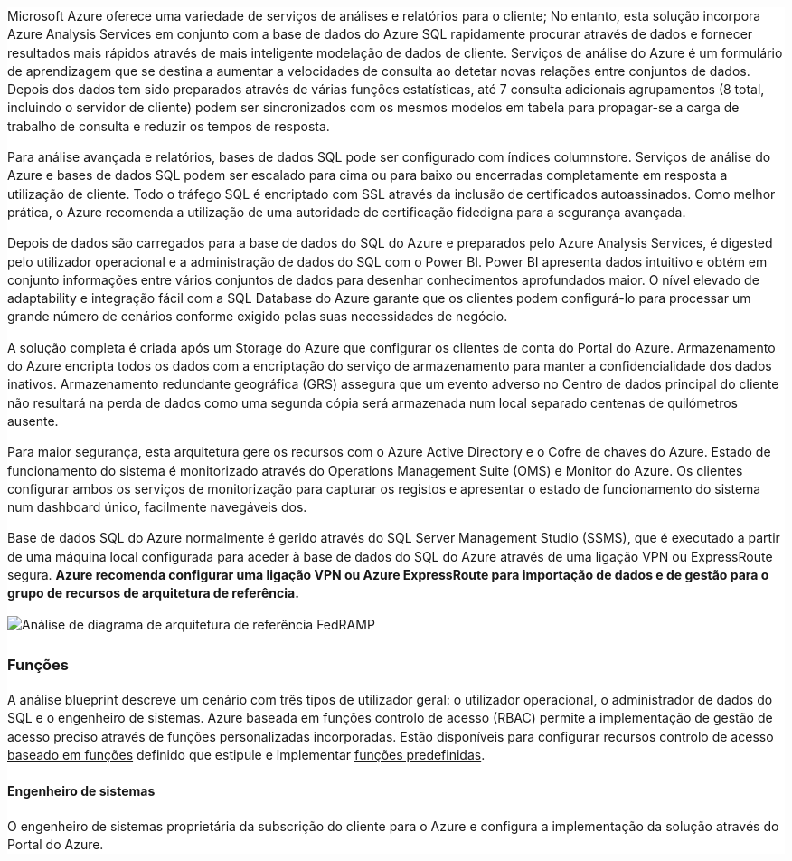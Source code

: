Microsoft Azure oferece uma variedade de serviços de análises e relatórios para o cliente; No entanto, esta solução incorpora Azure Analysis Services em conjunto com a base de dados do Azure SQL rapidamente procurar através de dados e fornecer resultados mais rápidos através de mais inteligente modelação de dados de cliente. Serviços de análise do Azure é um formulário de aprendizagem que se destina a aumentar a velocidades de consulta ao detetar novas relações entre conjuntos de dados. Depois dos dados tem sido preparados através de várias funções estatísticas, até 7 consulta adicionais agrupamentos (8 total, incluindo o servidor de cliente) podem ser sincronizados com os mesmos modelos em tabela para propagar-se a carga de trabalho de consulta e reduzir os tempos de resposta.

Para análise avançada e relatórios, bases de dados SQL pode ser configurado com índices columnstore. Serviços de análise do Azure e bases de dados SQL podem ser escalado para cima ou para baixo ou encerradas completamente em resposta a utilização de cliente. Todo o tráfego SQL é encriptado com SSL através da inclusão de certificados autoassinados. Como melhor prática, o Azure recomenda a utilização de uma autoridade de certificação fidedigna para a segurança avançada.

Depois de dados são carregados para a base de dados do SQL do Azure e preparados pelo Azure Analysis Services, é digested pelo utilizador operacional e a administração de dados do SQL com o Power BI. Power BI apresenta dados intuitivo e obtém em conjunto informações entre vários conjuntos de dados para desenhar conhecimentos aprofundados maior. O nível elevado de adaptability e integração fácil com a SQL Database do Azure garante que os clientes podem configurá-lo para processar um grande número de cenários conforme exigido pelas suas necessidades de negócio.

A solução completa é criada após um Storage do Azure que configurar os clientes de conta do Portal do Azure. Armazenamento do Azure encripta todos os dados com a encriptação do serviço de armazenamento para manter a confidencialidade dos dados inativos.  Armazenamento redundante geográfica (GRS) assegura que um evento adverso no Centro de dados principal do cliente não resultará na perda de dados como uma segunda cópia será armazenada num local separado centenas de quilómetros ausente.

Para maior segurança, esta arquitetura gere os recursos com o Azure Active Directory e o Cofre de chaves do Azure. Estado de funcionamento do sistema é monitorizado através do Operations Management Suite (OMS) e Monitor do Azure. Os clientes configurar ambos os serviços de monitorização para capturar os registos e apresentar o estado de funcionamento do sistema num dashboard único, facilmente navegáveis dos.

Base de dados SQL do Azure normalmente é gerido através do SQL Server Management Studio (SSMS), que é executado a partir de uma máquina local configurada para aceder à base de dados do SQL do Azure através de uma ligação VPN ou ExpressRoute segura. **Azure recomenda configurar uma ligação VPN ou Azure ExpressRoute para importação de dados e de gestão para o grupo de recursos de arquitetura de referência.**

![Análise de diagrama de arquitetura de referência FedRAMP](images/fedramp-analytics-reference-architecture.png?raw=true "análise para FedRAMP diagrama da arquitetura de referência")

### <a name="roles"></a>Funções
A análise blueprint descreve um cenário com três tipos de utilizador geral: o utilizador operacional, o administrador de dados do SQL e o engenheiro de sistemas. Azure baseada em funções controlo de acesso (RBAC) permite a implementação de gestão de acesso preciso através de funções personalizadas incorporadas. Estão disponíveis para configurar recursos [controlo de acesso baseado em funções](https://docs.microsoft.com/azure/active-directory/role-based-access-control-configure) definido que estipule e implementar [funções predefinidas](https://docs.microsoft.com/azure/active-directory/role-based-access-built-in-roles).

#### <a name="systems-engineer"></a>Engenheiro de sistemas
O engenheiro de sistemas proprietária da subscrição do cliente para o Azure e configura a implementação da solução através do Portal do Azure.
